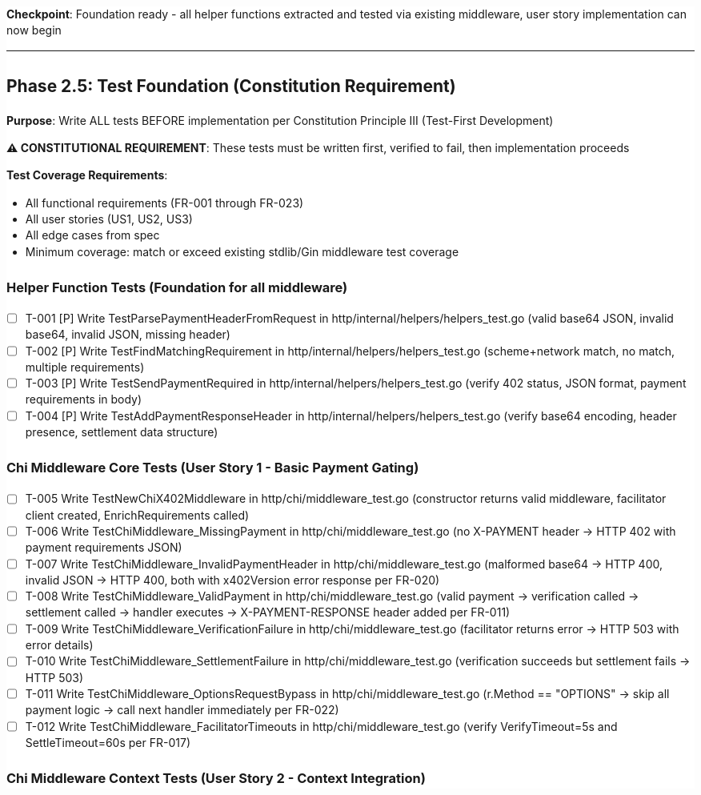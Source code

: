 **Checkpoint**: Foundation ready - all helper functions extracted and tested via existing middleware, user story implementation can now begin

---

## Phase 2.5: Test Foundation (Constitution Requirement)

**Purpose**: Write ALL tests BEFORE implementation per Constitution Principle III (Test-First Development)

**⚠️ CONSTITUTIONAL REQUIREMENT**: These tests must be written first, verified to fail, then implementation proceeds

**Test Coverage Requirements**:
- All functional requirements (FR-001 through FR-023)
- All user stories (US1, US2, US3)
- All edge cases from spec
- Minimum coverage: match or exceed existing stdlib/Gin middleware test coverage

### Helper Function Tests (Foundation for all middleware)

- [ ] T-001 [P] Write TestParsePaymentHeaderFromRequest in http/internal/helpers/helpers_test.go (valid base64 JSON, invalid base64, invalid JSON, missing header)
- [ ] T-002 [P] Write TestFindMatchingRequirement in http/internal/helpers/helpers_test.go (scheme+network match, no match, multiple requirements)
- [ ] T-003 [P] Write TestSendPaymentRequired in http/internal/helpers/helpers_test.go (verify 402 status, JSON format, payment requirements in body)
- [ ] T-004 [P] Write TestAddPaymentResponseHeader in http/internal/helpers/helpers_test.go (verify base64 encoding, header presence, settlement data structure)

### Chi Middleware Core Tests (User Story 1 - Basic Payment Gating)

- [ ] T-005 Write TestNewChiX402Middleware in http/chi/middleware_test.go (constructor returns valid middleware, facilitator client created, EnrichRequirements called)
- [ ] T-006 Write TestChiMiddleware_MissingPayment in http/chi/middleware_test.go (no X-PAYMENT header → HTTP 402 with payment requirements JSON)
- [ ] T-007 Write TestChiMiddleware_InvalidPaymentHeader in http/chi/middleware_test.go (malformed base64 → HTTP 400, invalid JSON → HTTP 400, both with x402Version error response per FR-020)
- [ ] T-008 Write TestChiMiddleware_ValidPayment in http/chi/middleware_test.go (valid payment → verification called → settlement called → handler executes → X-PAYMENT-RESPONSE header added per FR-011)
- [ ] T-009 Write TestChiMiddleware_VerificationFailure in http/chi/middleware_test.go (facilitator returns error → HTTP 503 with error details)
- [ ] T-010 Write TestChiMiddleware_SettlementFailure in http/chi/middleware_test.go (verification succeeds but settlement fails → HTTP 503)
- [ ] T-011 Write TestChiMiddleware_OptionsRequestBypass in http/chi/middleware_test.go (r.Method == "OPTIONS" → skip all payment logic → call next handler immediately per FR-022)
- [ ] T-012 Write TestChiMiddleware_FacilitatorTimeouts in http/chi/middleware_test.go (verify VerifyTimeout=5s and SettleTimeout=60s per FR-017)

### Chi Middleware Context Tests (User Story 2 - Context Integration)

